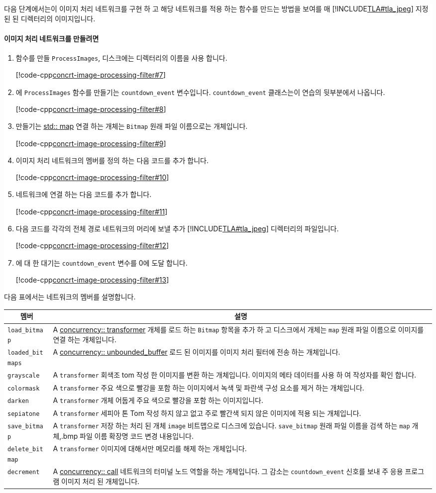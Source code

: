 다음 단계에서는이 이미지 처리 네트워크를 구현 하 고 해당 네트워크를 적용 하는 함수를 만드는 방법을 보여를 매 [!INCLUDE[TLA#tla_jpeg](../../parallel/concrt/includes/tlasharptla_jpeg_md.md)] 지정된 된 디렉터리의 이미지입니다.  
  
#### <a name="to-create-the-image-processing-network"></a>이미지 처리 네트워크를 만들려면  
  
1.  함수를 만들 `ProcessImages`, 디스크에는 디렉터리의 이름을 사용 합니다.  
  
     [!code-cpp[concrt-image-processing-filter#7](../../parallel/concrt/codesnippet/cpp/walkthrough-creating-an-image-processing-network_6.cpp)]  
  
2.  에 `ProcessImages` 함수를 만들기는 `countdown_event` 변수입니다. `countdown_event` 클래스는이 연습의 뒷부분에서 나옵니다.  
  
     [!code-cpp[concrt-image-processing-filter#8](../../parallel/concrt/codesnippet/cpp/walkthrough-creating-an-image-processing-network_7.cpp)]  
  
3.  만들기는 [std:: map](../../standard-library/map-class.md) 연결 하는 개체는 `Bitmap` 원래 파일 이름으로는 개체입니다.  
  
     [!code-cpp[concrt-image-processing-filter#9](../../parallel/concrt/codesnippet/cpp/walkthrough-creating-an-image-processing-network_8.cpp)]  
  
4.  이미지 처리 네트워크의 멤버를 정의 하는 다음 코드를 추가 합니다.  
  
     [!code-cpp[concrt-image-processing-filter#10](../../parallel/concrt/codesnippet/cpp/walkthrough-creating-an-image-processing-network_9.cpp)]  
  
5.  네트워크에 연결 하는 다음 코드를 추가 합니다.  
  
     [!code-cpp[concrt-image-processing-filter#11](../../parallel/concrt/codesnippet/cpp/walkthrough-creating-an-image-processing-network_10.cpp)]  
  
6.  다음 코드를 각각의 전체 경로 네트워크의 머리에 보낼 추가 [!INCLUDE[TLA#tla_jpeg](../../parallel/concrt/includes/tlasharptla_jpeg_md.md)] 디렉터리의 파일입니다.  
  
     [!code-cpp[concrt-image-processing-filter#12](../../parallel/concrt/codesnippet/cpp/walkthrough-creating-an-image-processing-network_11.cpp)]  
  
7.  에 대 한 대기는 `countdown_event` 변수를 0에 도달 합니다.  
  
     [!code-cpp[concrt-image-processing-filter#13](../../parallel/concrt/codesnippet/cpp/walkthrough-creating-an-image-processing-network_12.cpp)]  
  
 다음 표에서는 네트워크의 멤버를 설명합니다.  
  
|멤버|설명|  
|------------|-----------------|  
|`load_bitmap`|A [concurrency:: transformer](../../parallel/concrt/reference/transformer-class.md) 개체를 로드 하는 `Bitmap` 항목을 추가 하 고 디스크에서 개체는 `map` 원래 파일 이름으로 이미지를 연결 하는 개체입니다.|  
|`loaded_bitmaps`|A [concurrency:: unbounded_buffer](reference/unbounded-buffer-class.md) 로드 된 이미지를 이미지 처리 필터에 전송 하는 개체입니다.|  
|`grayscale`|A `transformer` 회색조 tom 작성 한 이미지를 변환 하는 개체입니다. 이미지의 메타 데이터를 사용 하 여 작성자를 확인 합니다.|  
|`colormask`|A `transformer` 주요 색으로 빨강을 포함 하는 이미지에서 녹색 및 파란색 구성 요소를 제거 하는 개체입니다.|  
|`darken`|A `transformer` 개체 어둡게 주요 색으로 빨강을 포함 하는 이미지입니다.|  
|`sepiatone`|A `transformer` 세피아 톤 Tom 작성 하지 않고 없고 주로 빨간색 되지 않은 이미지에 적용 되는 개체입니다.|  
|`save_bitmap`|A `transformer` 저장 하는 처리 된 개체 `image` 비트맵으로 디스크에 있습니다. `save_bitmap` 원래 파일 이름을 검색 하는 `map` 개체,.bmp 파일 이름 확장명 코드 변경 내용입니다.|  
|`delete_bitmap`|A `transformer` 이미지에 대해서만 메모리를 해제 하는 개체입니다.|  
|`decrement`|A [concurrency:: call](../../parallel/concrt/reference/call-class.md) 네트워크의 터미널 노드 역할을 하는 개체입니다. 그 감소는 `countdown_event` 신호를 보내 주 응용 프로그램 이미지 처리 된 개체입니다.|  
  